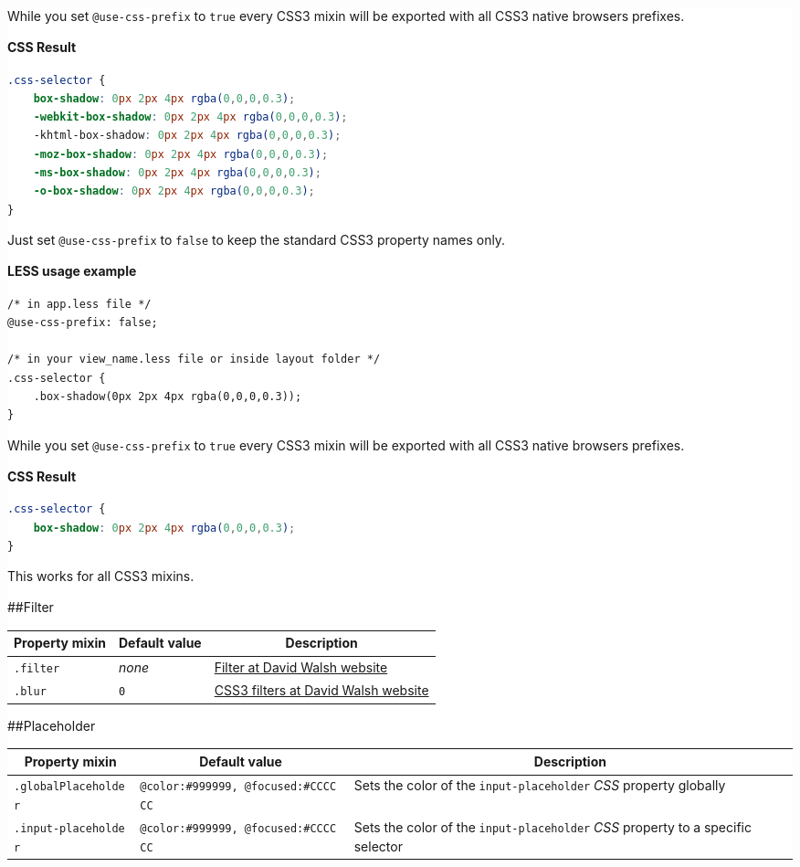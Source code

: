 While you set `@use-css-prefix` to `true` every CSS3 mixin will be exported with all CSS3 native browsers prefixes.

**CSS Result**

```css
.css-selector {
	box-shadow: 0px 2px 4px rgba(0,0,0,0.3);
	-webkit-box-shadow: 0px 2px 4px rgba(0,0,0,0.3);
	-khtml-box-shadow: 0px 2px 4px rgba(0,0,0,0.3);
	-moz-box-shadow: 0px 2px 4px rgba(0,0,0,0.3);
	-ms-box-shadow: 0px 2px 4px rgba(0,0,0,0.3);
	-o-box-shadow: 0px 2px 4px rgba(0,0,0,0.3);
}

```

Just set `@use-css-prefix` to `false` to keep the standard CSS3 property names only.

**LESS usage example**

```less
/* in app.less file */
@use-css-prefix: false;

/* in your view_name.less file or inside layout folder */
.css-selector {
	.box-shadow(0px 2px 4px rgba(0,0,0,0.3));
}
```

While you set `@use-css-prefix` to `true` every CSS3 mixin will be exported with all CSS3 native browsers prefixes.

**CSS Result**

```css
.css-selector {
	box-shadow: 0px 2px 4px rgba(0,0,0,0.3);
}

```

This works for all CSS3 mixins.

##Filter

Property mixin				| Default value								| Description
-|-|-
`.filter`					| *none*									| [Filter at David Walsh website](http://davidwalsh.name/css-filters)
`.blur`						| `0`										| [CSS3 filters at David Walsh website](http://davidwalsh.name/demo/css-filters.php)

##Placeholder

Property mixin				| Default value								| Description
-|-|-
`.globalPlaceholder`		| `@color:#999999, @focused:#CCCCCC`		| Sets the color of the `input-placeholder` *CSS* property globally
`.input-placeholder`		| `@color:#999999, @focused:#CCCCCC`		| Sets the color of the `input-placeholder` *CSS* property to a specific selector
